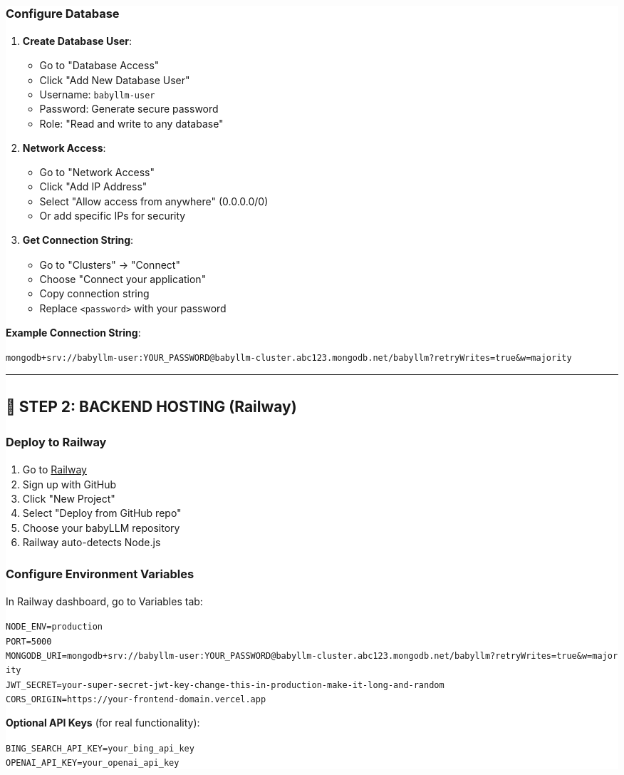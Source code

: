 ### **Configure Database**
1. **Create Database User**:
   - Go to "Database Access"
   - Click "Add New Database User"
   - Username: `babyllm-user`
   - Password: Generate secure password
   - Role: "Read and write to any database"

2. **Network Access**:
   - Go to "Network Access"
   - Click "Add IP Address"
   - Select "Allow access from anywhere" (0.0.0.0/0)
   - Or add specific IPs for security

3. **Get Connection String**:
   - Go to "Clusters" → "Connect"
   - Choose "Connect your application"
   - Copy connection string
   - Replace `<password>` with your password

**Example Connection String**:
```
mongodb+srv://babyllm-user:YOUR_PASSWORD@babyllm-cluster.abc123.mongodb.net/babyllm?retryWrites=true&w=majority
```

---

## 🔧 **STEP 2: BACKEND HOSTING (Railway)**

### **Deploy to Railway**
1. Go to [Railway](https://railway.app)
2. Sign up with GitHub
3. Click "New Project"
4. Select "Deploy from GitHub repo"
5. Choose your babyLLM repository
6. Railway auto-detects Node.js

### **Configure Environment Variables**
In Railway dashboard, go to Variables tab:

```env
NODE_ENV=production
PORT=5000
MONGODB_URI=mongodb+srv://babyllm-user:YOUR_PASSWORD@babyllm-cluster.abc123.mongodb.net/babyllm?retryWrites=true&w=majority
JWT_SECRET=your-super-secret-jwt-key-change-this-in-production-make-it-long-and-random
CORS_ORIGIN=https://your-frontend-domain.vercel.app
```

**Optional API Keys** (for real functionality):
```env
BING_SEARCH_API_KEY=your_bing_api_key
OPENAI_API_KEY=your_openai_api_key
```
